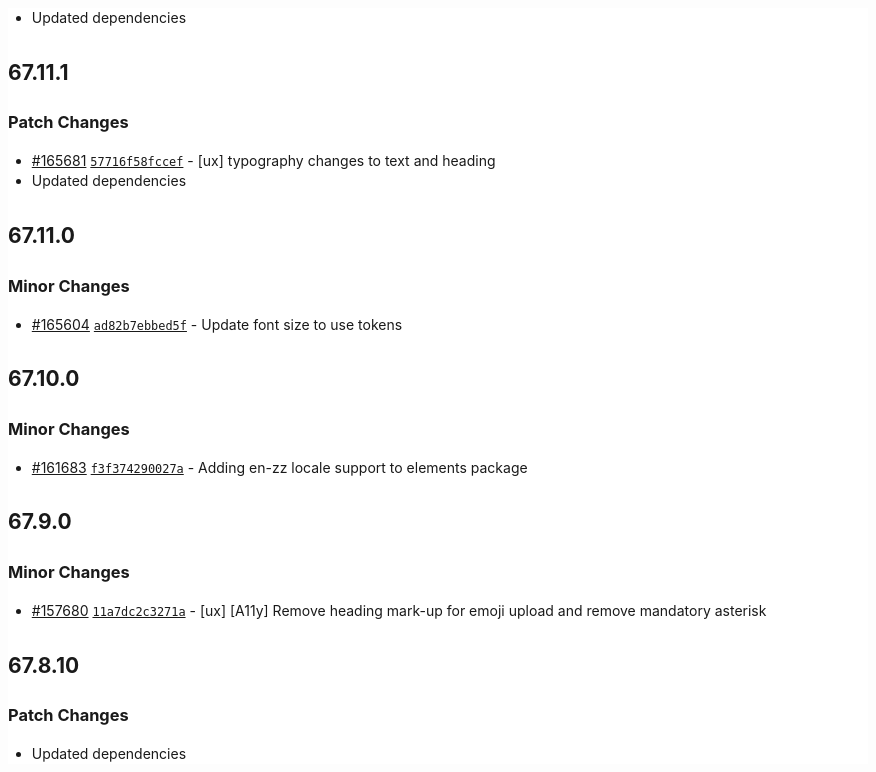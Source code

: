 - Updated dependencies

## 67.11.1

### Patch Changes

- [#165681](https://stash.atlassian.com/projects/CONFCLOUD/repos/confluence-frontend/pull-requests/165681)
  [`57716f58fccef`](https://stash.atlassian.com/projects/CONFCLOUD/repos/confluence-frontend/commits/57716f58fccef) -
  [ux] typography changes to text and heading
- Updated dependencies

## 67.11.0

### Minor Changes

- [#165604](https://stash.atlassian.com/projects/CONFCLOUD/repos/confluence-frontend/pull-requests/165604)
  [`ad82b7ebbed5f`](https://stash.atlassian.com/projects/CONFCLOUD/repos/confluence-frontend/commits/ad82b7ebbed5f) -
  Update font size to use tokens

## 67.10.0

### Minor Changes

- [#161683](https://stash.atlassian.com/projects/CONFCLOUD/repos/confluence-frontend/pull-requests/161683)
  [`f3f374290027a`](https://stash.atlassian.com/projects/CONFCLOUD/repos/confluence-frontend/commits/f3f374290027a) -
  Adding en-zz locale support to elements package

## 67.9.0

### Minor Changes

- [#157680](https://stash.atlassian.com/projects/CONFCLOUD/repos/confluence-frontend/pull-requests/157680)
  [`11a7dc2c3271a`](https://stash.atlassian.com/projects/CONFCLOUD/repos/confluence-frontend/commits/11a7dc2c3271a) -
  [ux] [A11y] Remove heading mark-up for emoji upload and remove mandatory asterisk

## 67.8.10

### Patch Changes

- Updated dependencies
